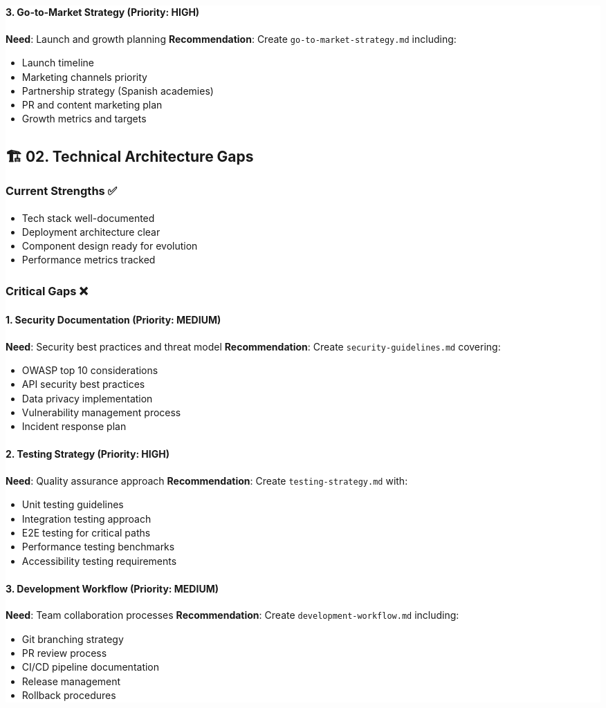 #### 3. **Go-to-Market Strategy** (Priority: HIGH)

**Need**: Launch and growth planning
**Recommendation**: Create `go-to-market-strategy.md` including:

- Launch timeline
- Marketing channels priority
- Partnership strategy (Spanish academies)
- PR and content marketing plan
- Growth metrics and targets

## 🏗️ 02. Technical Architecture Gaps

### Current Strengths ✅

- Tech stack well-documented
- Deployment architecture clear
- Component design ready for evolution
- Performance metrics tracked

### Critical Gaps ❌

#### 1. **Security Documentation** (Priority: MEDIUM)

**Need**: Security best practices and threat model
**Recommendation**: Create `security-guidelines.md` covering:

- OWASP top 10 considerations
- API security best practices
- Data privacy implementation
- Vulnerability management process
- Incident response plan

#### 2. **Testing Strategy** (Priority: HIGH)

**Need**: Quality assurance approach
**Recommendation**: Create `testing-strategy.md` with:

- Unit testing guidelines
- Integration testing approach
- E2E testing for critical paths
- Performance testing benchmarks
- Accessibility testing requirements

#### 3. **Development Workflow** (Priority: MEDIUM)

**Need**: Team collaboration processes
**Recommendation**: Create `development-workflow.md` including:

- Git branching strategy
- PR review process
- CI/CD pipeline documentation
- Release management
- Rollback procedures
